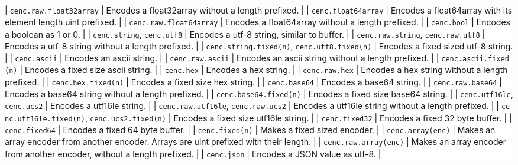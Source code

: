| `cenc.raw.float32array`                       | Encodes a float32array without a length prefixed.                                                                                                                                          |
| `cenc.float64array`                           | Encodes a float64array with its element length uint prefixed.                                                                                                                              |
| `cenc.raw.float64array`                       | Encodes a float64array without a length prefixed.                                                                                                                                          |
| `cenc.bool`                                   | Encodes a boolean as 1 or 0.                                                                                                                                                               |
| `cenc.string`, `cenc.utf8`                    | Encodes a utf-8 string, similar to buffer.                                                                                                                                                 |
| `cenc.raw.string`, `cenc.raw.utf8`            | Encodes a utf-8 string without a length prefixed.                                                                                                                                          |
| `cenc.string.fixed(n)`, `cenc.utf8.fixed(n)`  | Encodes a fixed sized utf-8 string.                                                                                                                                                        |
| `cenc.ascii`                                  | Encodes an ascii string.                                                                                                                                                                   |
| `cenc.raw.ascii`                              | Encodes an ascii string without a length prefixed.                                                                                                                                         |
| `cenc.ascii.fixed(n)`                         |  Encodes a fixed size ascii string.                                                                                                                                                        |
| `cenc.hex`                                    | Encodes a hex string.                                                                                                                                                                      |
| `cenc.raw.hex`                                | Encodes a hex string without a length prefixed.                                                                                                                                            |
| `cenc.hex.fixed(n)`                           | Encodes a fixed size hex string.                                                                                                                                                           |
| `cenc.base64`                                 | Encodes a base64 string.                                                                                                                                                                   |
| `cenc.raw.base64`                             | Encodes a base64 string without a length prefixed.                                                                                                                                         |
| `cenc.base64.fixed(n)`                        | Encodes a fixed size base64 string.                                                                                                                                                        |
| `cenc.utf16le`, `cenc.ucs2`                   | Encodes a utf16le string.                                                                                                                                                                  |
| `cenc.raw.utf16le`, `cenc.raw.ucs2`           | Encodes a utf16le string without a length prefixed.                                                                                                                                        |
| `cenc.utf16le.fixed(n)`, `cenc.ucs2.fixed(n)` | Encodes a fixed size utf16le string.                                                                                                                                                       |
| `cenc.fixed32`                                |  Encodes a fixed 32 byte buffer.                                                                                                                                                           |
| `cenc.fixed64`                                |  Encodes a fixed 64 byte buffer.                                                                                                                                                           |
| `cenc.fixed(n)`                               | Makes a fixed sized encoder.                                                                                                                                                               |
| `cenc.array(enc)`                             | Makes an array encoder from another encoder. Arrays are uint prefixed with their length.                                                                                                   |
| `cenc.raw.array(enc)`                         | Makes an array encoder from another encoder, without a length prefixed.                                                                                                                    |
| `cenc.json`                                   | Encodes a JSON value as utf-8.                                                                                                                                                             |